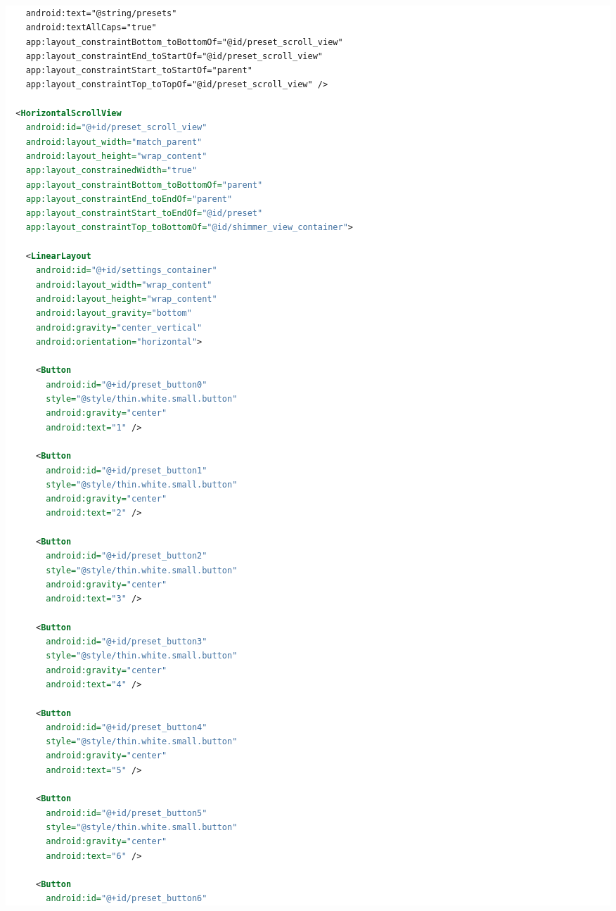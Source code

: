 ```xml
    android:text="@string/presets"
    android:textAllCaps="true"
    app:layout_constraintBottom_toBottomOf="@id/preset_scroll_view"
    app:layout_constraintEnd_toStartOf="@id/preset_scroll_view"
    app:layout_constraintStart_toStartOf="parent"
    app:layout_constraintTop_toTopOf="@id/preset_scroll_view" />

  <HorizontalScrollView
    android:id="@+id/preset_scroll_view"
    android:layout_width="match_parent"
    android:layout_height="wrap_content"
    app:layout_constrainedWidth="true"
    app:layout_constraintBottom_toBottomOf="parent"
    app:layout_constraintEnd_toEndOf="parent"
    app:layout_constraintStart_toEndOf="@id/preset"
    app:layout_constraintTop_toBottomOf="@id/shimmer_view_container">

    <LinearLayout
      android:id="@+id/settings_container"
      android:layout_width="wrap_content"
      android:layout_height="wrap_content"
      android:layout_gravity="bottom"
      android:gravity="center_vertical"
      android:orientation="horizontal">

      <Button
        android:id="@+id/preset_button0"
        style="@style/thin.white.small.button"
        android:gravity="center"
        android:text="1" />

      <Button
        android:id="@+id/preset_button1"
        style="@style/thin.white.small.button"
        android:gravity="center"
        android:text="2" />

      <Button
        android:id="@+id/preset_button2"
        style="@style/thin.white.small.button"
        android:gravity="center"
        android:text="3" />

      <Button
        android:id="@+id/preset_button3"
        style="@style/thin.white.small.button"
        android:gravity="center"
        android:text="4" />

      <Button
        android:id="@+id/preset_button4"
        style="@style/thin.white.small.button"
        android:gravity="center"
        android:text="5" />

      <Button
        android:id="@+id/preset_button5"
        style="@style/thin.white.small.button"
        android:gravity="center"
        android:text="6" />

      <Button
        android:id="@+id/preset_button6"
```